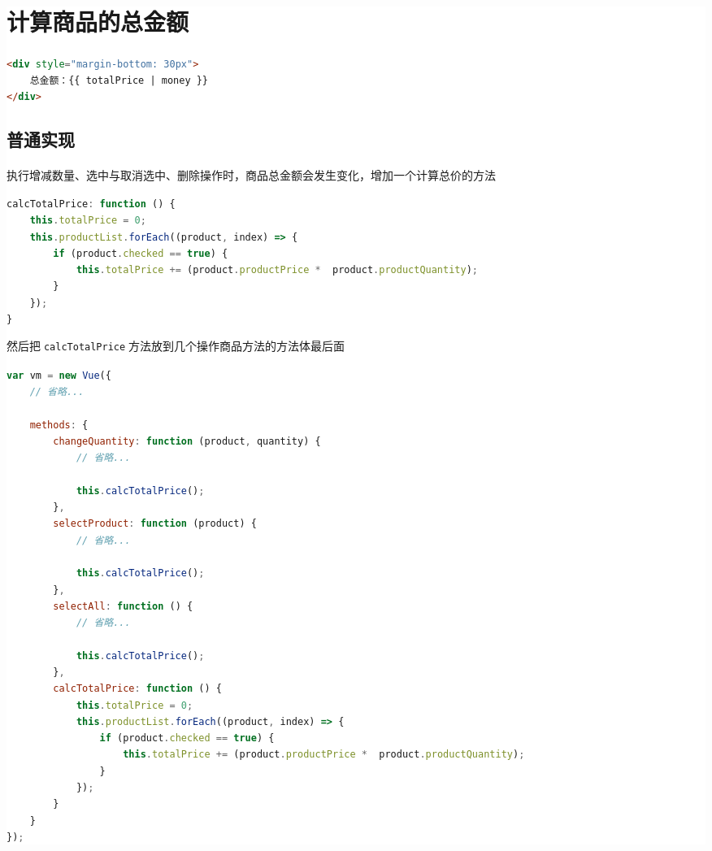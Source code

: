 # 计算商品的总金额

```html
<div style="margin-bottom: 30px">
	总金额：{{ totalPrice | money }}
</div>
```

## 普通实现

执行增减数量、选中与取消选中、删除操作时，商品总金额会发生变化，增加一个计算总价的方法

```javascript
calcTotalPrice: function () {
	this.totalPrice = 0;
	this.productList.forEach((product, index) => {
		if (product.checked == true) {
			this.totalPrice += (product.productPrice *  product.productQuantity);
		}
	});
}
```

然后把 `calcTotalPrice` 方法放到几个操作商品方法的方法体最后面

```javascript
var vm = new Vue({
    // 省略...
	
    methods: {
        changeQuantity: function (product, quantity) {
            // 省略...
			
            this.calcTotalPrice();
        },
        selectProduct: function (product) {
            // 省略...
			
            this.calcTotalPrice();
        },
        selectAll: function () {
            // 省略...

            this.calcTotalPrice();
        },
        calcTotalPrice: function () {
            this.totalPrice = 0;
            this.productList.forEach((product, index) => {
                if (product.checked == true) {
                    this.totalPrice += (product.productPrice *  product.productQuantity);
                }
            });
        }
    }
});
```
